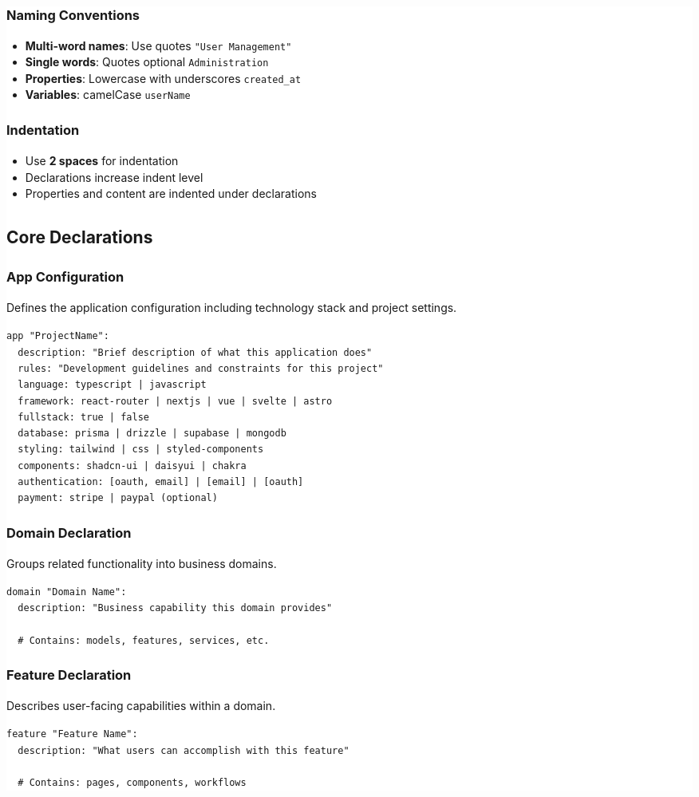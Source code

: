 ### Naming Conventions

- **Multi-word names**: Use quotes `"User Management"`
- **Single words**: Quotes optional `Administration`
- **Properties**: Lowercase with underscores `created_at`
- **Variables**: camelCase `userName`

### Indentation

- Use **2 spaces** for indentation
- Declarations increase indent level
- Properties and content are indented under declarations

## Core Declarations

### App Configuration

Defines the application configuration including technology stack and project settings.

```pseudo
app "ProjectName":
  description: "Brief description of what this application does"
  rules: "Development guidelines and constraints for this project"
  language: typescript | javascript
  framework: react-router | nextjs | vue | svelte | astro
  fullstack: true | false
  database: prisma | drizzle | supabase | mongodb
  styling: tailwind | css | styled-components
  components: shadcn-ui | daisyui | chakra
  authentication: [oauth, email] | [email] | [oauth]
  payment: stripe | paypal (optional)
```

### Domain Declaration

Groups related functionality into business domains.

```pseudo
domain "Domain Name":
  description: "Business capability this domain provides"

  # Contains: models, features, services, etc.
```

### Feature Declaration

Describes user-facing capabilities within a domain.

```pseudo
feature "Feature Name":
  description: "What users can accomplish with this feature"

  # Contains: pages, components, workflows
```
